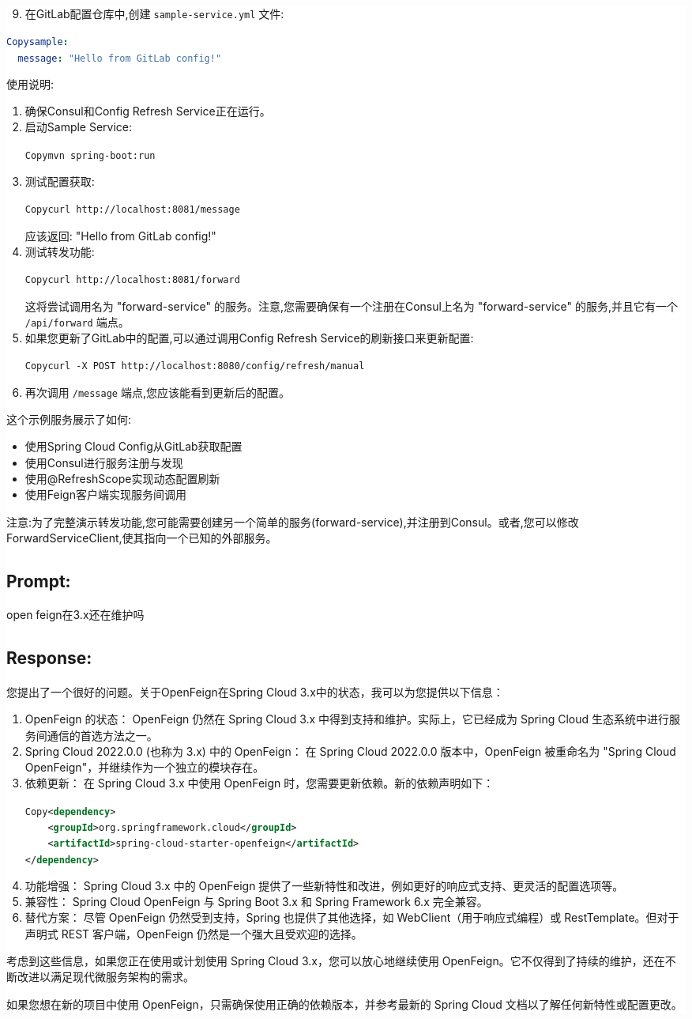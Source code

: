 9. 在GitLab配置仓库中,创建 `sample-service.yml` 文件:

```yaml
Copysample:
  message: "Hello from GitLab config!"
```

使用说明:

1. 确保Consul和Config Refresh Service正在运行。
2. 启动Sample Service:
   ```
   Copymvn spring-boot:run
   ```
3. 测试配置获取:
   ```
   Copycurl http://localhost:8081/message
   ```
   应该返回: "Hello from GitLab config!"
4. 测试转发功能:
   ```
   Copycurl http://localhost:8081/forward
   ```
   这将尝试调用名为 "forward-service" 的服务。注意,您需要确保有一个注册在Consul上名为 "forward-service" 的服务,并且它有一个 `/api/forward` 端点。
5. 如果您更新了GitLab中的配置,可以通过调用Config Refresh Service的刷新接口来更新配置:
   ```
   Copycurl -X POST http://localhost:8080/config/refresh/manual
   ```
6. 再次调用 `/message` 端点,您应该能看到更新后的配置。

这个示例服务展示了如何:

* 使用Spring Cloud Config从GitLab获取配置
* 使用Consul进行服务注册与发现
* 使用@RefreshScope实现动态配置刷新
* 使用Feign客户端实现服务间调用

注意:为了完整演示转发功能,您可能需要创建另一个简单的服务(forward-service),并注册到Consul。或者,您可以修改ForwardServiceClient,使其指向一个已知的外部服务。

## Prompt:
open feign在3.x还在维护吗

## Response:
您提出了一个很好的问题。关于OpenFeign在Spring Cloud 3.x中的状态，我可以为您提供以下信息：

1. OpenFeign 的状态： OpenFeign 仍然在 Spring Cloud 3.x 中得到支持和维护。实际上，它已经成为 Spring Cloud 生态系统中进行服务间通信的首选方法之一。
2. Spring Cloud 2022.0.0 (也称为 3.x) 中的 OpenFeign： 在 Spring Cloud 2022.0.0 版本中，OpenFeign 被重命名为 "Spring Cloud OpenFeign"，并继续作为一个独立的模块存在。
3. 依赖更新： 在 Spring Cloud 3.x 中使用 OpenFeign 时，您需要更新依赖。新的依赖声明如下：
   ```xml
   Copy<dependency>
       <groupId>org.springframework.cloud</groupId>
       <artifactId>spring-cloud-starter-openfeign</artifactId>
   </dependency>
   ```
4. 功能增强： Spring Cloud 3.x 中的 OpenFeign 提供了一些新特性和改进，例如更好的响应式支持、更灵活的配置选项等。
5. 兼容性： Spring Cloud OpenFeign 与 Spring Boot 3.x 和 Spring Framework 6.x 完全兼容。
6. 替代方案： 尽管 OpenFeign 仍然受到支持，Spring 也提供了其他选择，如 WebClient（用于响应式编程）或 RestTemplate。但对于声明式 REST 客户端，OpenFeign 仍然是一个强大且受欢迎的选择。

考虑到这些信息，如果您正在使用或计划使用 Spring Cloud 3.x，您可以放心地继续使用 OpenFeign。它不仅得到了持续的维护，还在不断改进以满足现代微服务架构的需求。

如果您想在新的项目中使用 OpenFeign，只需确保使用正确的依赖版本，并参考最新的 Spring Cloud 文档以了解任何新特性或配置更改。

